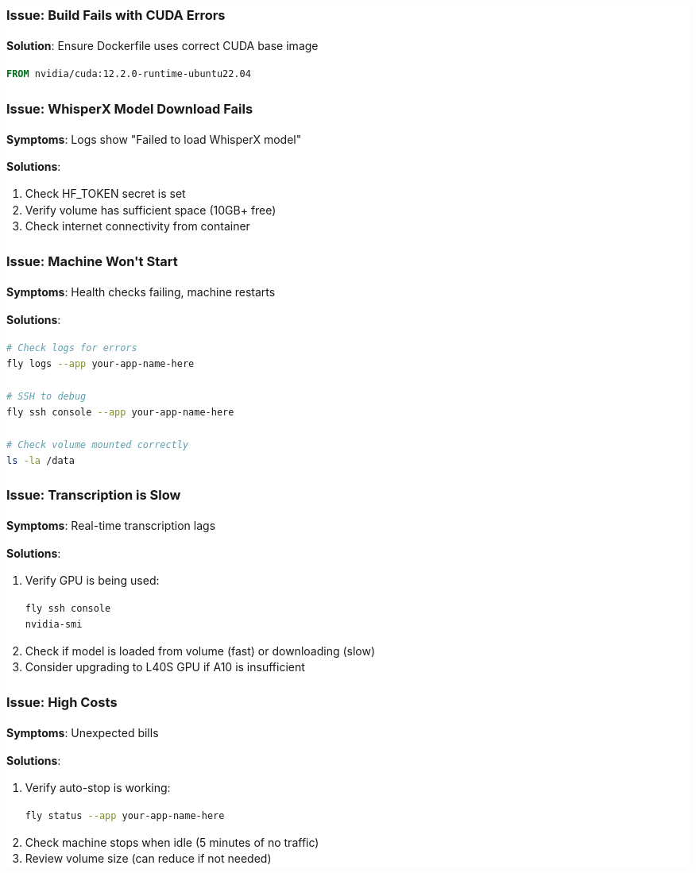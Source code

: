 ### Issue: Build Fails with CUDA Errors

**Solution**: Ensure Dockerfile uses correct CUDA base image
```dockerfile
FROM nvidia/cuda:12.2.0-runtime-ubuntu22.04
```

### Issue: WhisperX Model Download Fails

**Symptoms**: Logs show "Failed to load WhisperX model"

**Solutions**:
1. Check HF_TOKEN secret is set
2. Verify volume has sufficient space (10GB+ free)
3. Check internet connectivity from container

### Issue: Machine Won't Start

**Symptoms**: Health checks failing, machine restarts

**Solutions**:
```bash
# Check logs for errors
fly logs --app your-app-name-here

# SSH to debug
fly ssh console --app your-app-name-here

# Check volume mounted correctly
ls -la /data
```

### Issue: Transcription is Slow

**Symptoms**: Real-time transcription lags

**Solutions**:
1. Verify GPU is being used:
   ```bash
   fly ssh console
   nvidia-smi
   ```
2. Check if model is loaded from volume (fast) or downloading (slow)
3. Consider upgrading to L40S GPU if A10 is insufficient

### Issue: High Costs

**Symptoms**: Unexpected bills

**Solutions**:
1. Verify auto-stop is working:
   ```bash
   fly status --app your-app-name-here
   ```
2. Check machine stops when idle (5 minutes of no traffic)
3. Review volume size (can reduce if not needed)
